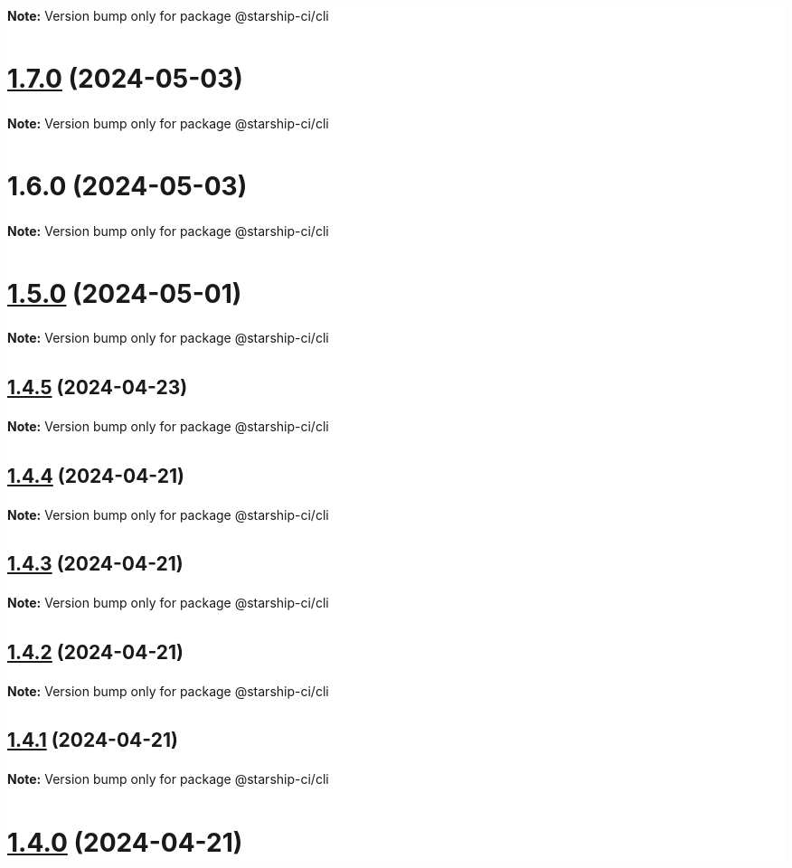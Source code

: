**Note:** Version bump only for package @starship-ci/cli

# [1.7.0](https://github.com/hyperweb-io/starship/compare/@starship-ci/cli@1.6.0...@starship-ci/cli@1.7.0) (2024-05-03)

**Note:** Version bump only for package @starship-ci/cli

# 1.6.0 (2024-05-03)

**Note:** Version bump only for package @starship-ci/cli

# [1.5.0](https://github.com/hyperweb-io/starshipjs/compare/@starship-ci/cli@1.4.5...@starship-ci/cli@1.5.0) (2024-05-01)

**Note:** Version bump only for package @starship-ci/cli

## [1.4.5](https://github.com/hyperweb-io/starshipjs/compare/@starship-ci/cli@1.4.4...@starship-ci/cli@1.4.5) (2024-04-23)

**Note:** Version bump only for package @starship-ci/cli

## [1.4.4](https://github.com/hyperweb-io/starshipjs/compare/@starship-ci/cli@1.4.3...@starship-ci/cli@1.4.4) (2024-04-21)

**Note:** Version bump only for package @starship-ci/cli

## [1.4.3](https://github.com/hyperweb-io/starshipjs/compare/@starship-ci/cli@1.4.2...@starship-ci/cli@1.4.3) (2024-04-21)

**Note:** Version bump only for package @starship-ci/cli

## [1.4.2](https://github.com/hyperweb-io/starshipjs/compare/@starship-ci/cli@1.4.1...@starship-ci/cli@1.4.2) (2024-04-21)

**Note:** Version bump only for package @starship-ci/cli

## [1.4.1](https://github.com/hyperweb-io/starshipjs/compare/@starship-ci/cli@1.4.0...@starship-ci/cli@1.4.1) (2024-04-21)

**Note:** Version bump only for package @starship-ci/cli

# [1.4.0](https://github.com/hyperweb-io/starshipjs/compare/@starship-ci/cli@1.3.0...@starship-ci/cli@1.4.0) (2024-04-21)
